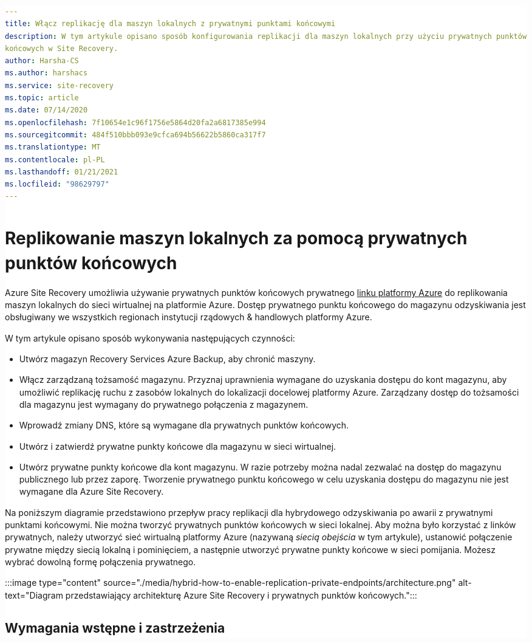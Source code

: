```yaml
---
title: Włącz replikację dla maszyn lokalnych z prywatnymi punktami końcowymi
description: W tym artykule opisano sposób konfigurowania replikacji dla maszyn lokalnych przy użyciu prywatnych punktów końcowych w Site Recovery.
author: Harsha-CS
ms.author: harshacs
ms.service: site-recovery
ms.topic: article
ms.date: 07/14/2020
ms.openlocfilehash: 7f10654e1c96f1756e5864d20fa2a6817385e994
ms.sourcegitcommit: 484f510bbb093e9cfca694b56622b5860ca317f7
ms.translationtype: MT
ms.contentlocale: pl-PL
ms.lasthandoff: 01/21/2021
ms.locfileid: "98629797"
---
```

# <a name="replicate-on-premises-machines-by-using-private-endpoints"></a>Replikowanie maszyn lokalnych za pomocą prywatnych punktów końcowych

Azure Site Recovery umożliwia używanie prywatnych punktów końcowych prywatnego [linku platformy Azure](../private-link/private-endpoint-overview.md) do replikowania maszyn lokalnych do sieci wirtualnej na platformie Azure. Dostęp prywatnego punktu końcowego do magazynu odzyskiwania jest obsługiwany we wszystkich regionach instytucji rządowych & handlowych platformy Azure.

W tym artykule opisano sposób wykonywania następujących czynności:

- Utwórz magazyn Recovery Services Azure Backup, aby chronić maszyny.
- Włącz zarządzaną tożsamość magazynu. Przyznaj uprawnienia wymagane do uzyskania dostępu do kont magazynu, aby umożliwić replikację ruchu z zasobów lokalnych do lokalizacji docelowej platformy Azure. Zarządzany dostęp do tożsamości dla magazynu jest wymagany do prywatnego połączenia z magazynem.

- Wprowadź zmiany DNS, które są wymagane dla prywatnych punktów końcowych.
- Utwórz i zatwierdź prywatne punkty końcowe dla magazynu w sieci wirtualnej.
- Utwórz prywatne punkty końcowe dla kont magazynu. W razie potrzeby można nadal zezwalać na dostęp do magazynu publicznego lub przez zaporę. Tworzenie prywatnego punktu końcowego w celu uzyskania dostępu do magazynu nie jest wymagane dla Azure Site Recovery.
  
Na poniższym diagramie przedstawiono przepływ pracy replikacji dla hybrydowego odzyskiwania po awarii z prywatnymi punktami końcowymi. Nie można tworzyć prywatnych punktów końcowych w sieci lokalnej. Aby można było korzystać z linków prywatnych, należy utworzyć sieć wirtualną platformy Azure (nazywaną *siecią obejścia* w tym artykule), ustanowić połączenie prywatne między siecią lokalną i pominięciem, a następnie utworzyć prywatne punkty końcowe w sieci pomijania. Możesz wybrać dowolną formę połączenia prywatnego.

:::image type="content" source="./media/hybrid-how-to-enable-replication-private-endpoints/architecture.png" alt-text="Diagram przedstawiający architekturę Azure Site Recovery i prywatnych punktów końcowych.":::

## <a name="prerequisites-and-caveats"></a>Wymagania wstępne i zastrzeżenia
